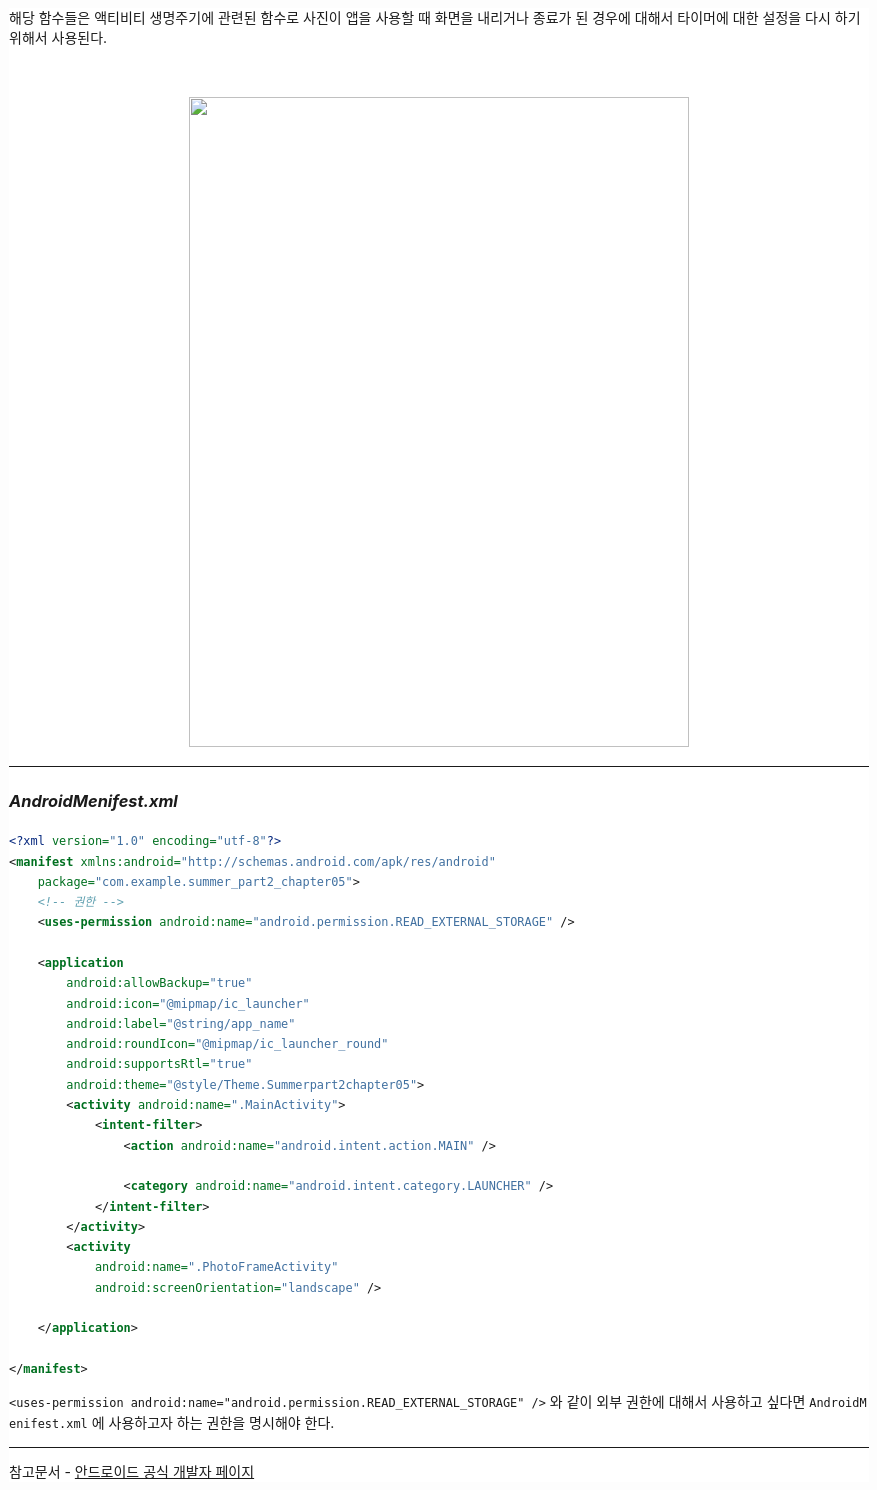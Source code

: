 해당 함수들은 액티비티 생명주기에 관련된 함수로 사진이 앱을 사용할 때 화면을 내리거나 종료가 된 경우에 대해서 타이머에 대한 설정을 다시 하기 위해서 사용된다.

<br>

<p align="center">

<img src="https://github.com/dudwns9331/2021-Summer-Kotlin/blob/master/Summer-Technical-Note/assets/activity_lifecycle.PNG" width="500px" height="650px"/>

</p>

---

### **_AndroidMenifest.xml_**

```xml
<?xml version="1.0" encoding="utf-8"?>
<manifest xmlns:android="http://schemas.android.com/apk/res/android"
    package="com.example.summer_part2_chapter05">
    <!-- 권한 -->
    <uses-permission android:name="android.permission.READ_EXTERNAL_STORAGE" />

    <application
        android:allowBackup="true"
        android:icon="@mipmap/ic_launcher"
        android:label="@string/app_name"
        android:roundIcon="@mipmap/ic_launcher_round"
        android:supportsRtl="true"
        android:theme="@style/Theme.Summerpart2chapter05">
        <activity android:name=".MainActivity">
            <intent-filter>
                <action android:name="android.intent.action.MAIN" />

                <category android:name="android.intent.category.LAUNCHER" />
            </intent-filter>
        </activity>
        <activity
            android:name=".PhotoFrameActivity"
            android:screenOrientation="landscape" />

    </application>

</manifest>
```

`<uses-permission android:name="android.permission.READ_EXTERNAL_STORAGE" />` 와 같이 외부 권한에 대해서 사용하고 싶다면 `AndroidMenifest.xml` 에 사용하고자 하는 권한을 명시해야 한다.

---

참고문서 - [안드로이드 공식 개발자 페이지](https://developer.android.com/?hl=ko)
